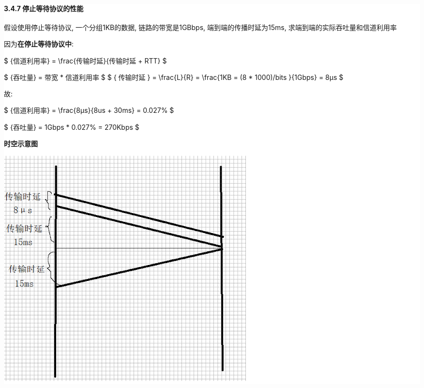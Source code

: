 


#### 3.4.7 停止等待协议的性能

假设使用停止等待协议, 一个分组1KB的数据, 链路的带宽是1GBbps, 端到端的传播时延为15ms, 求端到端的实际吞吐量和信道利用率

因为**在停止等待协议中**: 

$ {信道利用率} = \frac{传输时延}{传输时延 + RTT} $

$ {吞吐量} = 带宽 * 信道利用率 $
$ { 传输时延 } = \frac{L}{R} = \frac{1KB = (8 * 1000)/bits }{1Gbps} = 8μs $

故:

$ {信道利用率} = \frac{8μs}{8us + 30ms}  = 0.027\% $

 $ {吞吐量} = 1Gbps * 0.027\% = 270Kbps  $



**时空示意图**

<img src="./imgs/nw/fsm44.png"  width="500">





